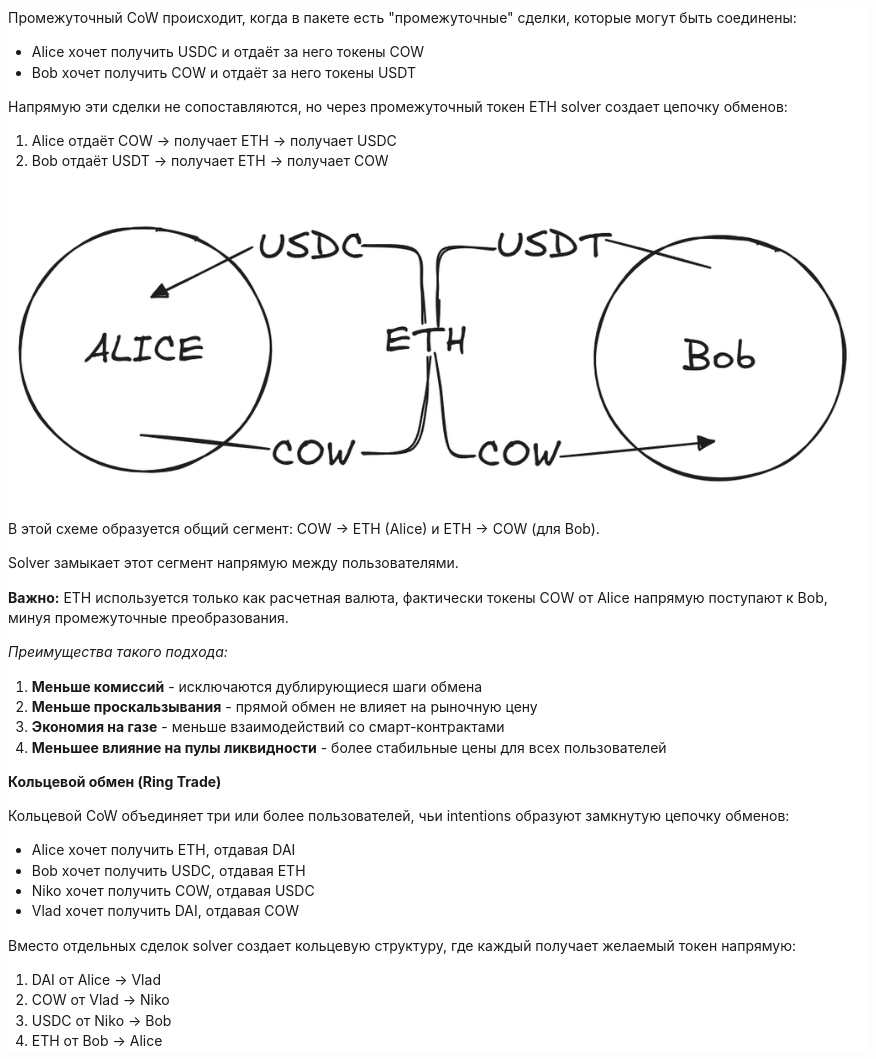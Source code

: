Промежуточный CoW происходит, когда в пакете есть "промежуточные" сделки, которые могут быть соединены:

- Alice хочет получить USDC и отдаёт за него токены COW
- Bob хочет получить COW и отдаёт за него токены USDT

Напрямую эти сделки не сопоставляются, но через промежуточный токен ETH solver создает цепочку обменов:

1. Alice отдаёт COW → получает ETH → получает USDC
2. Bob отдаёт USDT → получает ETH → получает COW

![alt text](./img/intermediate.png)

В этой схеме образуется общий сегмент: COW → ETH (Alice) и ETH → COW (для Bob).

Solver замыкает этот сегмент напрямую между пользователями.

**Важно:** ETH используется только как расчетная валюта, фактически токены COW от Alice напрямую поступают к Bob, минуя промежуточные преобразования.

*Преимущества такого подхода:*
1. **Меньше комиссий** - исключаются дублирующиеся шаги обмена
2. **Меньше проскальзывания** - прямой обмен не влияет на рыночную цену
3. **Экономия на газе** - меньше взаимодействий со смарт-контрактами
4. **Меньшее влияние на пулы ликвидности** - более стабильные цены для всех пользователей

**Кольцевой обмен (Ring Trade)**

Кольцевой CoW объединяет три или более пользователей, чьи intentions образуют замкнутую цепочку обменов:

- Alice хочет получить ETH, отдавая DAI
- Bob хочет получить USDC, отдавая ETH
- Niko хочет получить COW, отдавая USDC
- Vlad хочет получить DAI, отдавая COW

Вместо отдельных сделок solver создает кольцевую структуру, где каждый получает желаемый токен напрямую:

1. DAI от Alice → Vlad
2. COW от Vlad → Niko
3. USDC от Niko → Bob
4. ETH от Bob → Alice
